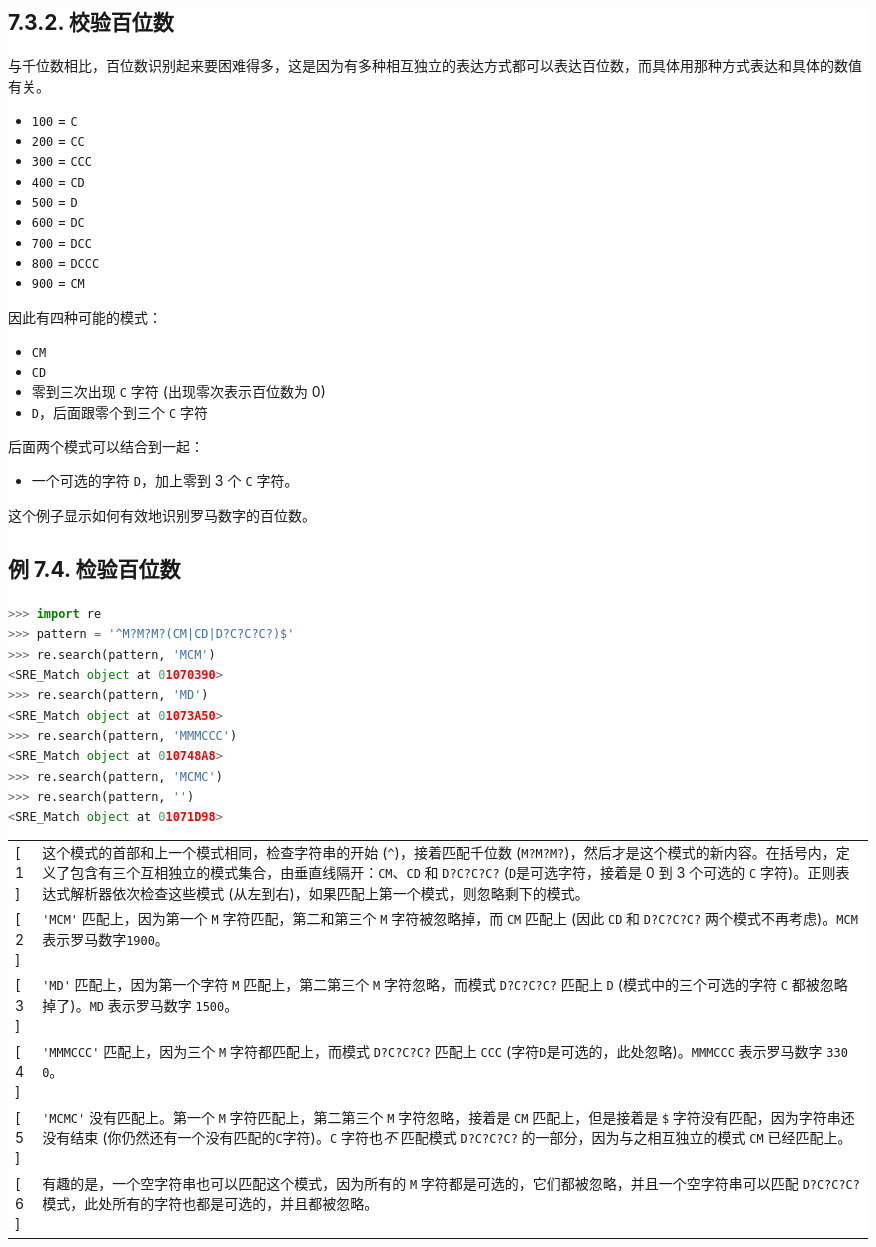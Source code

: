 ## 7.3.2\. 校验百位数

与千位数相比，百位数识别起来要困难得多，这是因为有多种相互独立的表达方式都可以表达百位数，而具体用那种方式表达和具体的数值有关。

*   `100` = `C`
*   `200` = `CC`
*   `300` = `CCC`
*   `400` = `CD`
*   `500` = `D`
*   `600` = `DC`
*   `700` = `DCC`
*   `800` = `DCCC`
*   `900` = `CM`

因此有四种可能的模式：

*   `CM`
*   `CD`
*   零到三次出现 `C` 字符 (出现零次表示百位数为 0)
*   `D`，后面跟零个到三个 `C` 字符

后面两个模式可以结合到一起：

*   一个可选的字符 `D`，加上零到 3 个 `C` 字符。

这个例子显示如何有效地识别罗马数字的百位数。

## 例 7.4\. 检验百位数

```py
>>> import re
>>> pattern = '^M?M?M?(CM|CD|D?C?C?C?)$' 
>>> re.search(pattern, 'MCM')            
<SRE_Match object at 01070390>
>>> re.search(pattern, 'MD')             
<SRE_Match object at 01073A50>
>>> re.search(pattern, 'MMMCCC')         
<SRE_Match object at 010748A8>
>>> re.search(pattern, 'MCMC')           
>>> re.search(pattern, '')               
<SRE_Match object at 01071D98> 
```

|  |  |
| --- | --- |
| [1] | 这个模式的首部和上一个模式相同，检查字符串的开始 (`^`)，接着匹配千位数 (`M?M?M?`)，然后才是这个模式的新内容。在括号内，定义了包含有三个互相独立的模式集合，由垂直线隔开：`CM`、`CD` 和 `D?C?C?C?` (`D`是可选字符，接着是 0 到 3 个可选的 `C` 字符)。正则表达式解析器依次检查这些模式 (从左到右)，如果匹配上第一个模式，则忽略剩下的模式。 |
| [2] | `'MCM'` 匹配上，因为第一个 `M` 字符匹配，第二和第三个 `M` 字符被忽略掉，而 `CM` 匹配上 (因此 `CD` 和 `D?C?C?C?` 两个模式不再考虑)。`MCM` 表示罗马数字`1900`。 |
| [3] | `'MD'` 匹配上，因为第一个字符 `M` 匹配上，第二第三个 `M` 字符忽略，而模式 `D?C?C?C?` 匹配上 `D` (模式中的三个可选的字符 `C` 都被忽略掉了)。`MD` 表示罗马数字 `1500`。 |
| [4] | `'MMMCCC'` 匹配上，因为三个 `M` 字符都匹配上，而模式 `D?C?C?C?` 匹配上 `CCC` (字符`D`是可选的，此处忽略)。`MMMCCC` 表示罗马数字 `3300`。 |
| [5] | `'MCMC'` 没有匹配上。第一个 `M` 字符匹配上，第二第三个 `M` 字符忽略，接着是 `CM` 匹配上，但是接着是 `$` 字符没有匹配，因为字符串还没有结束 (你仍然还有一个没有匹配的`C`字符)。`C` 字符也*不* 匹配模式 `D?C?C?C?` 的一部分，因为与之相互独立的模式 `CM` 已经匹配上。 |
| [6] | 有趣的是，一个空字符串也可以匹配这个模式，因为所有的 `M` 字符都是可选的，它们都被忽略，并且一个空字符串可以匹配 `D?C?C?C?` 模式，此处所有的字符也都是可选的，并且都被忽略。 |
